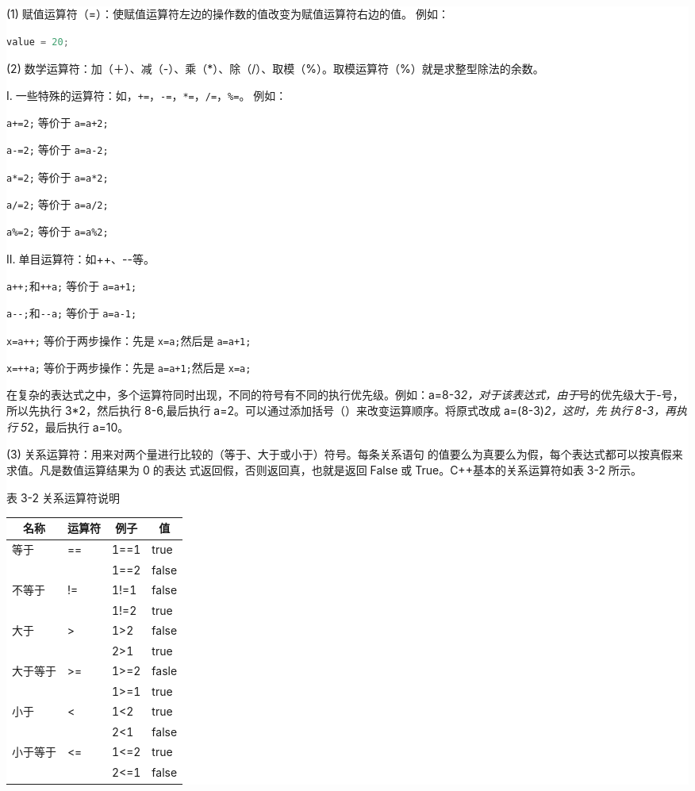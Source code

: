 (1) 赋值运算符（=）：使赋值运算符左边的操作数的值改变为赋值运算符右边的值。 例如：

```cpp
value = 20; 
```

(2) 数学运算符：加（＋）、减（-）、乘（*）、除（/）、取模（%）。取模运算符（%）就是求整型除法的余数。

I. 一些特殊的运算符：如，`+=`，`-=`，`*=`，`/=`，`%=`。 例如：

`a+=2;` 等价于 `a=a+2;`

`a-=2;` 等价于 `a=a-2;`

`a*=2;` 等价于 `a=a*2;`

`a/=2;` 等价于 `a=a/2;`

`a%=2;` 等价于 `a=a%2;`

II. 单目运算符：如++、--等。

`a++;`和`++a;` 等价于 `a=a+1;`

`a--;`和`--a;` 等价于 `a=a-1;`

`x=a++;` 等价于两步操作：先是 `x=a;`然后是 `a=a+1;`

`x=++a;` 等价于两步操作：先是 `a=a+1;`然后是 `x=a;`

在复杂的表达式之中，多个运算符同时出现，不同的符号有不同的执行优先级。例如：a=8-3*2，对于该表达式，由于*号的优先级大于-号，所以先执行 3*2，然后执行 8-6,最后执行 a=2。可以通过添加括号（）来改变运算顺序。将原式改成 a=(8-3)*2，这时，先 执行 8-3，再执行 5*2，最后执行 a=10。

(3) 关系运算符：用来对两个量进行比较的（等于、大于或小于）符号。每条关系语句 的值要么为真要么为假，每个表达式都可以按真假来求值。凡是数值运算结果为 0 的表达 式返回假，否则返回真，也就是返回 False 或 True。C++基本的关系运算符如表 3-2 所示。

表 3-2 关系运算符说明

| 名称 | 运算符 | 例子 | 值 |
| --- | --- | --- | --- |
| 等于 | == | 1==1 | true |
|  |  | 1==2 | false |
| 不等于 | != | 1!=1 | false |
|  |  | 1!=2 | true |
| 大于 | > | 1>2 | false |
|  |  | 2>1 | true |
| 大于等于 | >= | 1>=2 | fasle |
|  |  | 1>=1 | true |
| 小于 | < | 1<2 | true |
|  |  | 2<1 | false |
| 小于等于 | <= | 1<=2 | true |
|  |  | 2<=1 | false |
